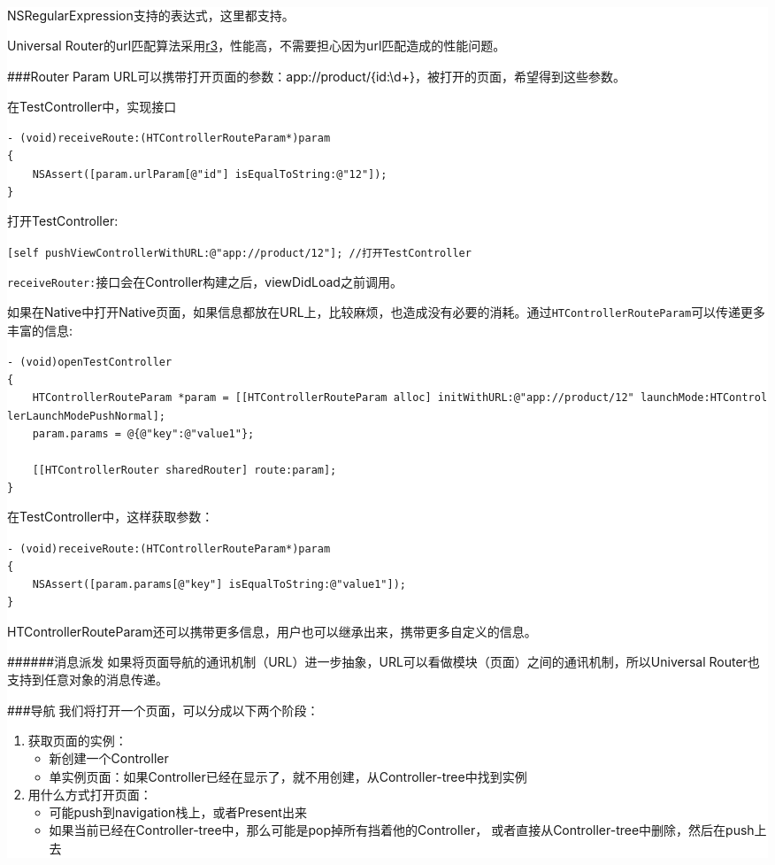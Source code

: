 NSRegularExpression支持的表达式，这里都支持。

Universal Router的url匹配算法采用[r3](https://github.com/c9s/r3)，性能高，不需要担心因为url匹配造成的性能问题。


###Router Param
URL可以携带打开页面的参数：app://product/{id:\\d+}，被打开的页面，希望得到这些参数。
 
在TestController中，实现接口

```
- (void)receiveRoute:(HTControllerRouteParam*)param
{
    NSAssert([param.urlParam[@"id"] isEqualToString:@"12"]);
}
```

打开TestController:

```
[self pushViewControllerWithURL:@"app://product/12"]; //打开TestController
```

`receiveRouter:`接口会在Controller构建之后，viewDidLoad之前调用。

如果在Native中打开Native页面，如果信息都放在URL上，比较麻烦，也造成没有必要的消耗。通过`HTControllerRouteParam`可以传递更多丰富的信息:

```
- (void)openTestController
{
    HTControllerRouteParam *param = [[HTControllerRouteParam alloc] initWithURL:@"app://product/12" launchMode:HTControllerLaunchModePushNormal];
    param.params = @{@"key":@"value1"};
    
    [[HTControllerRouter sharedRouter] route:param];
}
```

在TestController中，这样获取参数：

```
- (void)receiveRoute:(HTControllerRouteParam*)param
{
    NSAssert([param.params[@"key"] isEqualToString:@"value1"]);
}
```

HTControllerRouteParam还可以携带更多信息，用户也可以继承出来，携带更多自定义的信息。

######消息派发
如果将页面导航的通讯机制（URL）进一步抽象，URL可以看做模块（页面）之间的通讯机制，所以Universal Router也支持到任意对象的消息传递。

###导航
我们将打开一个页面，可以分成以下两个阶段：

1. 获取页面的实例：
   * 新创建一个Controller
   * 单实例页面：如果Controller已经在显示了，就不用创建，从Controller-tree中找到实例
2. 用什么方式打开页面：
   * 可能push到navigation栈上，或者Present出来
   * 如果当前已经在Controller-tree中，那么可能是pop掉所有挡着他的Controller， 或者直接从Controller-tree中删除，然后在push上去
